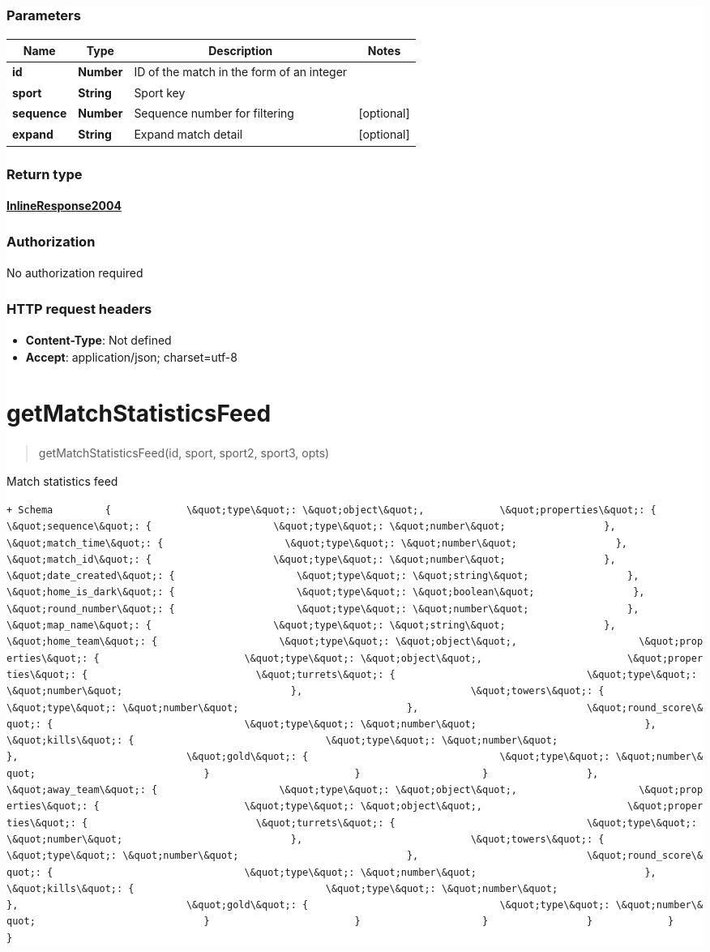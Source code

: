 ### Parameters

Name | Type | Description  | Notes
------------- | ------------- | ------------- | -------------
 **id** | **Number**| ID of the match in the form of an integer | 
 **sport** | **String**| Sport key | 
 **sequence** | **Number**| Sequence number for filtering | [optional] 
 **expand** | **String**| Expand match detail | [optional] 

### Return type

[**InlineResponse2004**](InlineResponse2004.md)

### Authorization

No authorization required

### HTTP request headers

 - **Content-Type**: Not defined
 - **Accept**: application/json; charset=utf-8

<a name="getMatchStatisticsFeed"></a>
# **getMatchStatisticsFeed**
> getMatchStatisticsFeed(id, sport, sport2, sport3, opts)

Match statistics feed

    + Schema         {             \&quot;type\&quot;: \&quot;object\&quot;,             \&quot;properties\&quot;: {                 \&quot;sequence\&quot;: {                     \&quot;type\&quot;: \&quot;number\&quot;                 },                 \&quot;match_time\&quot;: {                     \&quot;type\&quot;: \&quot;number\&quot;                 },                 \&quot;match_id\&quot;: {                     \&quot;type\&quot;: \&quot;number\&quot;                 },                 \&quot;date_created\&quot;: {                     \&quot;type\&quot;: \&quot;string\&quot;                 },                 \&quot;home_is_dark\&quot;: {                     \&quot;type\&quot;: \&quot;boolean\&quot;                 },                 \&quot;round_number\&quot;: {                     \&quot;type\&quot;: \&quot;number\&quot;                 },                 \&quot;map_name\&quot;: {                     \&quot;type\&quot;: \&quot;string\&quot;                 },                 \&quot;home_team\&quot;: {                     \&quot;type\&quot;: \&quot;object\&quot;,                     \&quot;properties\&quot;: {                         \&quot;type\&quot;: \&quot;object\&quot;,                         \&quot;properties\&quot;: {                             \&quot;turrets\&quot;: {                                 \&quot;type\&quot;: \&quot;number\&quot;                             },                             \&quot;towers\&quot;: {                                 \&quot;type\&quot;: \&quot;number\&quot;                             },                             \&quot;round_score\&quot;: {                                 \&quot;type\&quot;: \&quot;number\&quot;                             },                             \&quot;kills\&quot;: {                                 \&quot;type\&quot;: \&quot;number\&quot;                             },                             \&quot;gold\&quot;: {                                 \&quot;type\&quot;: \&quot;number\&quot;                             }                         }                     }                 },                 \&quot;away_team\&quot;: {                     \&quot;type\&quot;: \&quot;object\&quot;,                     \&quot;properties\&quot;: {                         \&quot;type\&quot;: \&quot;object\&quot;,                         \&quot;properties\&quot;: {                             \&quot;turrets\&quot;: {                                 \&quot;type\&quot;: \&quot;number\&quot;                             },                             \&quot;towers\&quot;: {                                 \&quot;type\&quot;: \&quot;number\&quot;                             },                             \&quot;round_score\&quot;: {                                 \&quot;type\&quot;: \&quot;number\&quot;                             },                             \&quot;kills\&quot;: {                                 \&quot;type\&quot;: \&quot;number\&quot;                             },                             \&quot;gold\&quot;: {                                 \&quot;type\&quot;: \&quot;number\&quot;                             }                         }                     }                 }             }         }  
